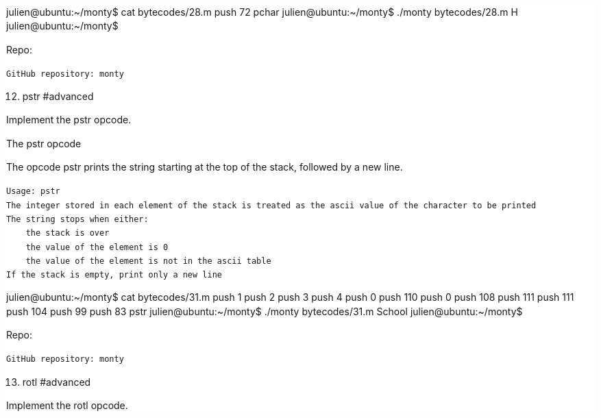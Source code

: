julien@ubuntu:~/monty$ cat bytecodes/28.m 
push 72
pchar
julien@ubuntu:~/monty$ ./monty bytecodes/28.m 
H
julien@ubuntu:~/monty$

Repo:

    GitHub repository: monty

12. pstr
#advanced

Implement the pstr opcode.

The pstr opcode

The opcode pstr prints the string starting at the top of the stack, followed by a new line.

    Usage: pstr
    The integer stored in each element of the stack is treated as the ascii value of the character to be printed
    The string stops when either:
        the stack is over
        the value of the element is 0
        the value of the element is not in the ascii table
    If the stack is empty, print only a new line

julien@ubuntu:~/monty$ cat bytecodes/31.m 
push 1
push 2
push 3
push 4
push 0
push 110
push 0
push 108
push 111
push 111
push 104
push 99
push 83
pstr
julien@ubuntu:~/monty$ ./monty bytecodes/31.m 
School
julien@ubuntu:~/monty$ 

Repo:

    GitHub repository: monty

13. rotl
#advanced

Implement the rotl opcode.
